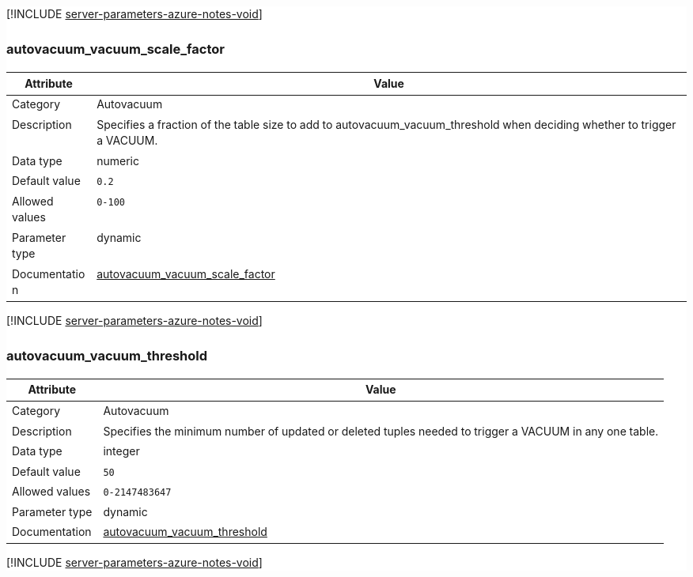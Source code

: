 
[!INCLUDE [server-parameters-azure-notes-void](./server-parameters-azure-notes-void.md)]



### autovacuum_vacuum_scale_factor

| Attribute      | Value                                                      |
|----------------|------------------------------------------------------------|
| Category       | Autovacuum |
| Description    | Specifies a fraction of the table size to add to autovacuum_vacuum_threshold when deciding whether to trigger a VACUUM.        |
| Data type      | numeric   |
| Default value  | `0.2`         |
| Allowed values | `0-100`             |
| Parameter type | dynamic        |
| Documentation  | [autovacuum_vacuum_scale_factor](https://www.postgresql.org/docs/17/runtime-config-autovacuum.html#GUC-AUTOVACUUM-VACUUM-SCALE-FACTOR)               |


[!INCLUDE [server-parameters-azure-notes-void](./server-parameters-azure-notes-void.md)]



### autovacuum_vacuum_threshold

| Attribute      | Value                                                      |
|----------------|------------------------------------------------------------|
| Category       | Autovacuum |
| Description    | Specifies the minimum number of updated or deleted tuples needed to trigger a VACUUM in any one table.                         |
| Data type      | integer   |
| Default value  | `50`          |
| Allowed values | `0-2147483647`      |
| Parameter type | dynamic        |
| Documentation  | [autovacuum_vacuum_threshold](https://www.postgresql.org/docs/17/runtime-config-autovacuum.html#GUC-AUTOVACUUM-VACUUM-THRESHOLD)                     |


[!INCLUDE [server-parameters-azure-notes-void](./server-parameters-azure-notes-void.md)]



